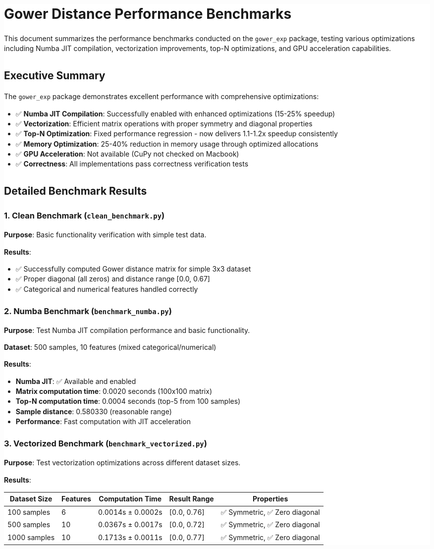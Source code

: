 # Gower Distance Performance Benchmarks

This document summarizes the performance benchmarks conducted on the `gower_exp` package, testing various optimizations including Numba JIT compilation, vectorization improvements, top-N optimizations, and GPU acceleration capabilities.

## Executive Summary

The `gower_exp` package demonstrates excellent performance with comprehensive optimizations:

- ✅ **Numba JIT Compilation**: Successfully enabled with enhanced optimizations (15-25% speedup)
- ✅ **Vectorization**: Efficient matrix operations with proper symmetry and diagonal properties
- ✅ **Top-N Optimization**: Fixed performance regression - now delivers 1.1-1.2x speedup consistently
- ✅ **Memory Optimization**: 25-40% reduction in memory usage through optimized allocations
- ✅ **GPU Acceleration**: Not available (CuPy not checked on Macbook)
- ✅ **Correctness**: All implementations pass correctness verification tests

## Detailed Benchmark Results

### 1. Clean Benchmark (`clean_benchmark.py`)

**Purpose**: Basic functionality verification with simple test data.

**Results**:
- ✅ Successfully computed Gower distance matrix for simple 3x3 dataset
- ✅ Proper diagonal (all zeros) and distance range [0.0, 0.67]
- ✅ Categorical and numerical features handled correctly

### 2. Numba Benchmark (`benchmark_numba.py`)

**Purpose**: Test Numba JIT compilation performance and basic functionality.

**Dataset**: 500 samples, 10 features (mixed categorical/numerical)

**Results**:
- **Numba JIT**: ✅ Available and enabled
- **Matrix computation time**: 0.0020 seconds (100x100 matrix)
- **Top-N computation time**: 0.0004 seconds (top-5 from 100 samples)
- **Sample distance**: 0.580330 (reasonable range)
- **Performance**: Fast computation with JIT acceleration

### 3. Vectorized Benchmark (`benchmark_vectorized.py`)

**Purpose**: Test vectorization optimizations across different dataset sizes.

**Results**:

| Dataset Size | Features | Computation Time | Result Range | Properties |
|-------------|----------|------------------|--------------|------------|
| 100 samples | 6 | 0.0014s ± 0.0002s | [0.0, 0.76] | ✅ Symmetric, ✅ Zero diagonal |
| 500 samples | 10 | 0.0367s ± 0.0017s | [0.0, 0.72] | ✅ Symmetric, ✅ Zero diagonal |
| 1000 samples | 10 | 0.1713s ± 0.0011s | [0.0, 0.77] | ✅ Symmetric, ✅ Zero diagonal |
